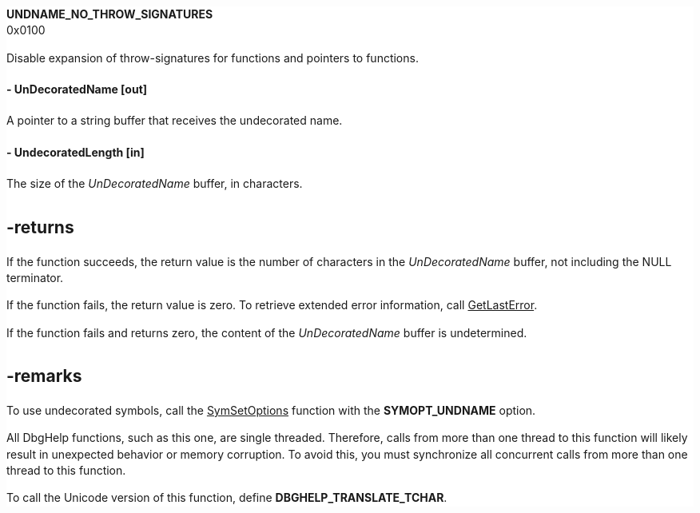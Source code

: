 </td>
</tr>
<tr>
<td width="40%"><a id="UNDNAME_NO_THROW_SIGNATURES"></a><a id="undname_no_throw_signatures"></a><dl>
<dt><b>UNDNAME_NO_THROW_SIGNATURES</b></dt>
<dt>0x0100</dt>
</dl>
</td>
<td width="60%">
Disable expansion of throw-signatures for functions and pointers to functions.

</td>
</tr>
</table>
 


#### - UnDecoratedName [out]

A pointer to a string buffer that receives the undecorated name.


#### - UndecoratedLength [in]

The size of the <i>UnDecoratedName</i> buffer, in characters.


## -returns



If the function succeeds, the return value is the number of characters in the 
       <i>UnDecoratedName</i> buffer, not including the NULL terminator.

If the function fails, the return value is zero. To retrieve extended error information, call 
       <a href="https://msdn.microsoft.com/d852e148-985c-416f-a5a7-27b6914b45d4">GetLastError</a>.

If the function fails and returns zero, the content of the <i>UnDecoratedName</i> buffer 
       is undetermined.




## -remarks



To use undecorated symbols, call the <a href="https://msdn.microsoft.com/15d72415-829f-4ba3-af80-1f3762cbebda">SymSetOptions</a> 
    function with the <b>SYMOPT_UNDNAME</b> option.

All DbgHelp functions, such as this one, are single threaded. Therefore, calls from more than one thread to 
    this function will likely result in unexpected behavior or memory corruption. To avoid this, you must synchronize 
    all concurrent calls from more than one thread to this function.

To call the Unicode version of this function, define <b>DBGHELP_TRANSLATE_TCHAR</b>.
